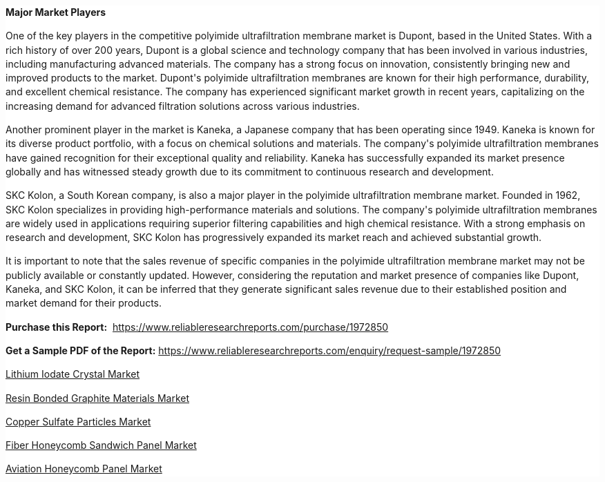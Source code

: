 <p><strong>Major Market Players</strong></p>
<p><p>One of the key players in the competitive polyimide ultrafiltration membrane market is Dupont, based in the United States. With a rich history of over 200 years, Dupont is a global science and technology company that has been involved in various industries, including manufacturing advanced materials. The company has a strong focus on innovation, consistently bringing new and improved products to the market. Dupont's polyimide ultrafiltration membranes are known for their high performance, durability, and excellent chemical resistance. The company has experienced significant market growth in recent years, capitalizing on the increasing demand for advanced filtration solutions across various industries. </p><p>Another prominent player in the market is Kaneka, a Japanese company that has been operating since 1949. Kaneka is known for its diverse product portfolio, with a focus on chemical solutions and materials. The company's polyimide ultrafiltration membranes have gained recognition for their exceptional quality and reliability. Kaneka has successfully expanded its market presence globally and has witnessed steady growth due to its commitment to continuous research and development.</p><p>SKC Kolon, a South Korean company, is also a major player in the polyimide ultrafiltration membrane market. Founded in 1962, SKC Kolon specializes in providing high-performance materials and solutions. The company's polyimide ultrafiltration membranes are widely used in applications requiring superior filtering capabilities and high chemical resistance. With a strong emphasis on research and development, SKC Kolon has progressively expanded its market reach and achieved substantial growth.</p><p>It is important to note that the sales revenue of specific companies in the polyimide ultrafiltration membrane market may not be publicly available or constantly updated. However, considering the reputation and market presence of companies like Dupont, Kaneka, and SKC Kolon, it can be inferred that they generate significant sales revenue due to their established position and market demand for their products.</p></p>
<p><strong>Purchase this Report:</strong>&nbsp;&nbsp;<a href="https://www.reliableresearchreports.com/purchase/1972850">https://www.reliableresearchreports.com/purchase/1972850</a></p>
<p></p>
<p><strong>Get a Sample PDF of the Report:</strong>&nbsp;<a href="https://www.reliableresearchreports.com/enquiry/request-sample/1972850">https://www.reliableresearchreports.com/enquiry/request-sample/1972850</a></p>
<p><p><a href="https://github.com/vimar16th/Market-Research-Report-List-2/blob/main/lithium-iodate-crystal-market.md">Lithium Iodate Crystal Market</a></p><p><a href="https://github.com/gdfhhhj/Market-Research-Report-List-2/blob/main/resin-bonded-graphite-materials-market.md">Resin Bonded Graphite Materials Market</a></p><p><a href="https://github.com/sofayahoo2023/Market-Research-Report-List-2/blob/main/copper-sulfate-particles-market.md">Copper Sulfate Particles Market</a></p><p><a href="https://github.com/luckyshygirl/Market-Research-Report-List-2/blob/main/fiber-honeycomb-sandwich-panel-market.md">Fiber Honeycomb Sandwich Panel Market</a></p><p><a href="https://github.com/gulaimolin/Market-Research-Report-List-2/blob/main/aviation-honeycomb-panel-market.md">Aviation Honeycomb Panel Market</a></p></p>